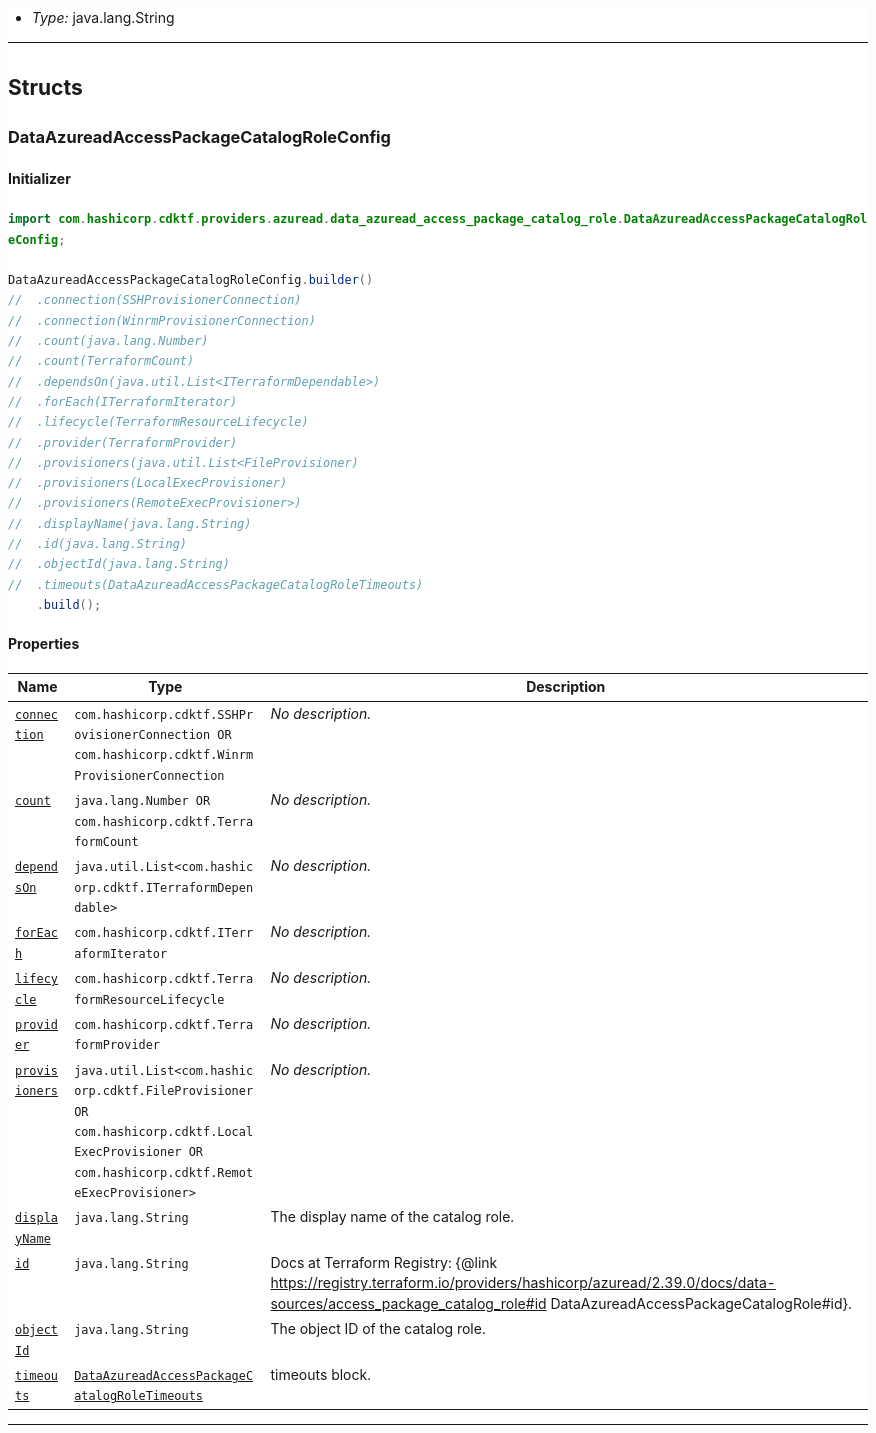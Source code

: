 - *Type:* java.lang.String

---

## Structs <a name="Structs" id="Structs"></a>

### DataAzureadAccessPackageCatalogRoleConfig <a name="DataAzureadAccessPackageCatalogRoleConfig" id="@cdktf/provider-azuread.dataAzureadAccessPackageCatalogRole.DataAzureadAccessPackageCatalogRoleConfig"></a>

#### Initializer <a name="Initializer" id="@cdktf/provider-azuread.dataAzureadAccessPackageCatalogRole.DataAzureadAccessPackageCatalogRoleConfig.Initializer"></a>

```java
import com.hashicorp.cdktf.providers.azuread.data_azuread_access_package_catalog_role.DataAzureadAccessPackageCatalogRoleConfig;

DataAzureadAccessPackageCatalogRoleConfig.builder()
//  .connection(SSHProvisionerConnection)
//  .connection(WinrmProvisionerConnection)
//  .count(java.lang.Number)
//  .count(TerraformCount)
//  .dependsOn(java.util.List<ITerraformDependable>)
//  .forEach(ITerraformIterator)
//  .lifecycle(TerraformResourceLifecycle)
//  .provider(TerraformProvider)
//  .provisioners(java.util.List<FileProvisioner)
//  .provisioners(LocalExecProvisioner)
//  .provisioners(RemoteExecProvisioner>)
//  .displayName(java.lang.String)
//  .id(java.lang.String)
//  .objectId(java.lang.String)
//  .timeouts(DataAzureadAccessPackageCatalogRoleTimeouts)
    .build();
```

#### Properties <a name="Properties" id="Properties"></a>

| **Name** | **Type** | **Description** |
| --- | --- | --- |
| <code><a href="#@cdktf/provider-azuread.dataAzureadAccessPackageCatalogRole.DataAzureadAccessPackageCatalogRoleConfig.property.connection">connection</a></code> | <code>com.hashicorp.cdktf.SSHProvisionerConnection OR com.hashicorp.cdktf.WinrmProvisionerConnection</code> | *No description.* |
| <code><a href="#@cdktf/provider-azuread.dataAzureadAccessPackageCatalogRole.DataAzureadAccessPackageCatalogRoleConfig.property.count">count</a></code> | <code>java.lang.Number OR com.hashicorp.cdktf.TerraformCount</code> | *No description.* |
| <code><a href="#@cdktf/provider-azuread.dataAzureadAccessPackageCatalogRole.DataAzureadAccessPackageCatalogRoleConfig.property.dependsOn">dependsOn</a></code> | <code>java.util.List<com.hashicorp.cdktf.ITerraformDependable></code> | *No description.* |
| <code><a href="#@cdktf/provider-azuread.dataAzureadAccessPackageCatalogRole.DataAzureadAccessPackageCatalogRoleConfig.property.forEach">forEach</a></code> | <code>com.hashicorp.cdktf.ITerraformIterator</code> | *No description.* |
| <code><a href="#@cdktf/provider-azuread.dataAzureadAccessPackageCatalogRole.DataAzureadAccessPackageCatalogRoleConfig.property.lifecycle">lifecycle</a></code> | <code>com.hashicorp.cdktf.TerraformResourceLifecycle</code> | *No description.* |
| <code><a href="#@cdktf/provider-azuread.dataAzureadAccessPackageCatalogRole.DataAzureadAccessPackageCatalogRoleConfig.property.provider">provider</a></code> | <code>com.hashicorp.cdktf.TerraformProvider</code> | *No description.* |
| <code><a href="#@cdktf/provider-azuread.dataAzureadAccessPackageCatalogRole.DataAzureadAccessPackageCatalogRoleConfig.property.provisioners">provisioners</a></code> | <code>java.util.List<com.hashicorp.cdktf.FileProvisioner OR com.hashicorp.cdktf.LocalExecProvisioner OR com.hashicorp.cdktf.RemoteExecProvisioner></code> | *No description.* |
| <code><a href="#@cdktf/provider-azuread.dataAzureadAccessPackageCatalogRole.DataAzureadAccessPackageCatalogRoleConfig.property.displayName">displayName</a></code> | <code>java.lang.String</code> | The display name of the catalog role. |
| <code><a href="#@cdktf/provider-azuread.dataAzureadAccessPackageCatalogRole.DataAzureadAccessPackageCatalogRoleConfig.property.id">id</a></code> | <code>java.lang.String</code> | Docs at Terraform Registry: {@link https://registry.terraform.io/providers/hashicorp/azuread/2.39.0/docs/data-sources/access_package_catalog_role#id DataAzureadAccessPackageCatalogRole#id}. |
| <code><a href="#@cdktf/provider-azuread.dataAzureadAccessPackageCatalogRole.DataAzureadAccessPackageCatalogRoleConfig.property.objectId">objectId</a></code> | <code>java.lang.String</code> | The object ID of the catalog role. |
| <code><a href="#@cdktf/provider-azuread.dataAzureadAccessPackageCatalogRole.DataAzureadAccessPackageCatalogRoleConfig.property.timeouts">timeouts</a></code> | <code><a href="#@cdktf/provider-azuread.dataAzureadAccessPackageCatalogRole.DataAzureadAccessPackageCatalogRoleTimeouts">DataAzureadAccessPackageCatalogRoleTimeouts</a></code> | timeouts block. |

---